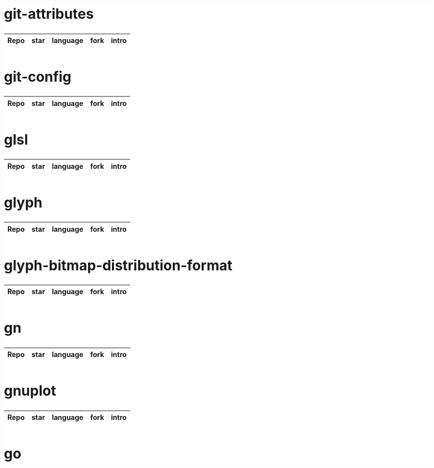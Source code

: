 
# git-attributes

Repo|star|language|fork|intro
-|-|-|-|-



# git-config

Repo|star|language|fork|intro
-|-|-|-|-



# glsl

Repo|star|language|fork|intro
-|-|-|-|-



# glyph

Repo|star|language|fork|intro
-|-|-|-|-



# glyph-bitmap-distribution-format

Repo|star|language|fork|intro
-|-|-|-|-



# gn

Repo|star|language|fork|intro
-|-|-|-|-



# gnuplot

Repo|star|language|fork|intro
-|-|-|-|-



# go
